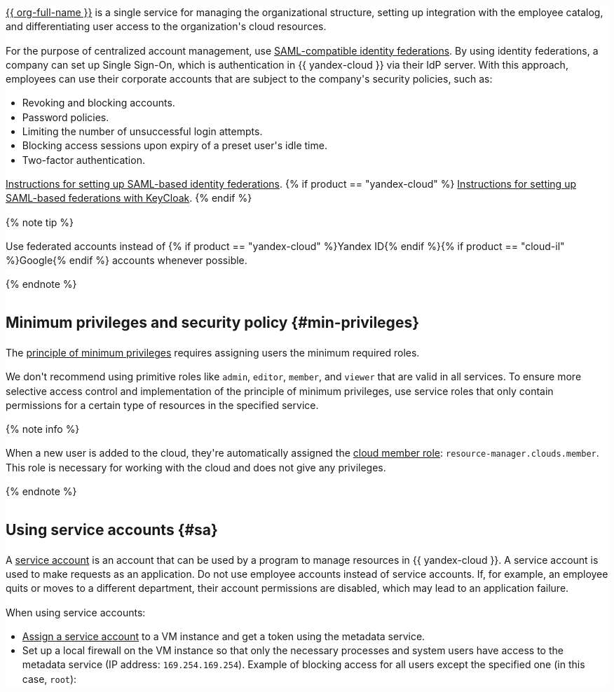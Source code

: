 [{{ org-full-name }}](../../organization/) is a single service for managing the organizational structure, setting up integration with the employee catalog, and differentiating user access to the organization's cloud resources.

For the purpose of centralized account management, use [SAML-compatible identity federations](../../organization/add-federation.md). By using identity federations, a company can set up Single Sign-On, which is authentication in {{ yandex-cloud }} via their IdP server. With this approach, employees can use their corporate accounts that are subject to the company's security policies, such as:
* Revoking and blocking accounts.
* Password policies.
* Limiting the number of unsuccessful login attempts.
* Blocking access sessions upon expiry of a preset user's idle time.
* Two-factor authentication.

[Instructions for setting up SAML-based identity federations](../../organization/add-federation#federation-usage).
{% if product == "yandex-cloud" %}
[Instructions for setting up SAML-based federations with KeyCloak](https://www.youtube.com/watch?v=m-oe7V9PvC4).
{% endif %}

{% note tip %}

Use federated accounts instead of {% if product == "yandex-cloud" %}Yandex ID{% endif %}{% if product == "cloud-il" %}Google{% endif %} accounts whenever possible.

{% endnote %}

## Minimum privileges and security policy {#min-privileges}

The [principle of minimum privileges](../../iam/best-practices/using-iam-securely.md#restrict-access) requires assigning users the minimum required roles.

We don't recommend using primitive roles like `admin`, `editor`, `member`, and `viewer` that are valid in all services. To ensure more selective access control and implementation of the principle of minimum privileges, use service roles that only contain permissions for a certain type of resources in the specified service.

{% note info %}

When a new user is added to the cloud, they're automatically assigned the [cloud member role](../../iam/concepts/access-control/roles.md#member): `resource-manager.clouds.member`. This role is necessary for working with the cloud and does not give any privileges.

{% endnote %}

## Using service accounts {#sa}

A [service account](../../iam/concepts/users/service-accounts.md) is an account that can be used by a program to manage resources in {{ yandex-cloud }}.
A service account is used to make requests as an application. Do not use employee accounts instead of service accounts. If, for example, an employee quits or moves to a different department, their account permissions are disabled, which may lead to an application failure.

When using service accounts:
* [Assign a service account](../../compute/operations/vm-connect/auth-inside-vm.md) to a VM instance and get a token using the metadata service.
* Set up a local firewall on the VM instance so that only the necessary processes and system users have access to the metadata service (IP address: `169.254.169.254`).
   Example of blocking access for all users except the specified one (in this case, `root`):
